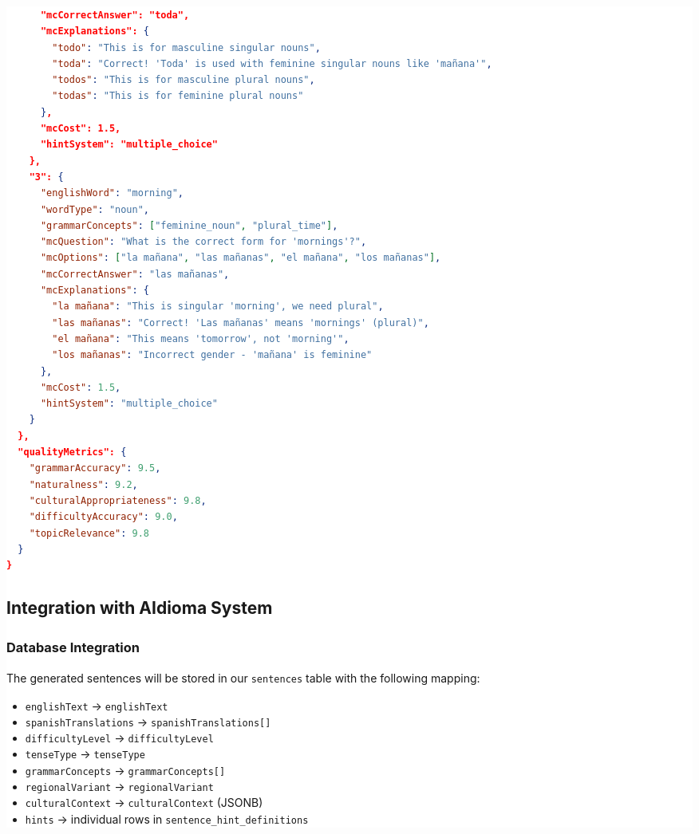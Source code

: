 ```json
      "mcCorrectAnswer": "toda",
      "mcExplanations": {
        "todo": "This is for masculine singular nouns",
        "toda": "Correct! 'Toda' is used with feminine singular nouns like 'mañana'",
        "todos": "This is for masculine plural nouns",
        "todas": "This is for feminine plural nouns"
      },
      "mcCost": 1.5,
      "hintSystem": "multiple_choice"
    },
    "3": {
      "englishWord": "morning",
      "wordType": "noun",
      "grammarConcepts": ["feminine_noun", "plural_time"],
      "mcQuestion": "What is the correct form for 'mornings'?",
      "mcOptions": ["la mañana", "las mañanas", "el mañana", "los mañanas"],
      "mcCorrectAnswer": "las mañanas",
      "mcExplanations": {
        "la mañana": "This is singular 'morning', we need plural",
        "las mañanas": "Correct! 'Las mañanas' means 'mornings' (plural)",
        "el mañana": "This means 'tomorrow', not 'morning'",
        "los mañanas": "Incorrect gender - 'mañana' is feminine"
      },
      "mcCost": 1.5,
      "hintSystem": "multiple_choice"
    }
  },
  "qualityMetrics": {
    "grammarAccuracy": 9.5,
    "naturalness": 9.2,
    "culturalAppropriateness": 9.8,
    "difficultyAccuracy": 9.0,
    "topicRelevance": 9.8
  }
}
```

## Integration with AIdioma System

### **Database Integration**
The generated sentences will be stored in our `sentences` table with the following mapping:
- `englishText` → `englishText`
- `spanishTranslations` → `spanishTranslations[]`
- `difficultyLevel` → `difficultyLevel`
- `tenseType` → `tenseType`
- `grammarConcepts` → `grammarConcepts[]`
- `regionalVariant` → `regionalVariant`
- `culturalContext` → `culturalContext` (JSONB)
- `hints` → individual rows in `sentence_hint_definitions`
